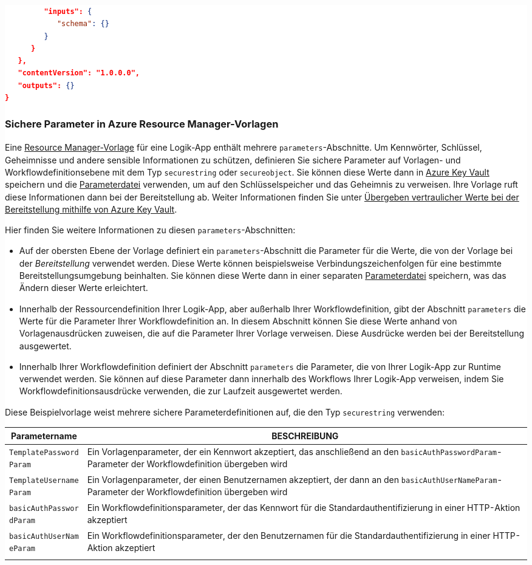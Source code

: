 ```json
         "inputs": {
            "schema": {}
         }
      }
   },
   "contentVersion": "1.0.0.0",
   "outputs": {}
}
```

<a name="secure-parameters-deployment-template"></a>

### <a name="secure-parameters-in-azure-resource-manager-templates"></a>Sichere Parameter in Azure Resource Manager-Vorlagen

Eine [Resource Manager-Vorlage](../logic-apps/logic-apps-azure-resource-manager-templates-overview.md) für eine Logik-App enthält mehrere `parameters`-Abschnitte. Um Kennwörter, Schlüssel, Geheimnisse und andere sensible Informationen zu schützen, definieren Sie sichere Parameter auf Vorlagen- und Workflowdefinitionsebene mit dem Typ `securestring` oder `secureobject`. Sie können diese Werte dann in [Azure Key Vault](../key-vault/general/overview.md) speichern und die [Parameterdatei](../azure-resource-manager/templates/parameter-files.md) verwenden, um auf den Schlüsselspeicher und das Geheimnis zu verweisen. Ihre Vorlage ruft diese Informationen dann bei der Bereitstellung ab. Weiter Informationen finden Sie unter [Übergeben vertraulicher Werte bei der Bereitstellung mithilfe von Azure Key Vault](../azure-resource-manager/templates/key-vault-parameter.md).

Hier finden Sie weitere Informationen zu diesen `parameters`-Abschnitten:

* Auf der obersten Ebene der Vorlage definiert ein `parameters`-Abschnitt die Parameter für die Werte, die von der Vorlage bei der *Bereitstellung* verwendet werden. Diese Werte können beispielsweise Verbindungszeichenfolgen für eine bestimmte Bereitstellungsumgebung beinhalten. Sie können diese Werte dann in einer separaten [Parameterdatei](../azure-resource-manager/templates/parameter-files.md) speichern, was das Ändern dieser Werte erleichtert.

* Innerhalb der Ressourcendefinition Ihrer Logik-App, aber außerhalb Ihrer Workflowdefinition, gibt der Abschnitt `parameters` die Werte für die Parameter Ihrer Workflowdefinition an. In diesem Abschnitt können Sie diese Werte anhand von Vorlagenausdrücken zuweisen, die auf die Parameter Ihrer Vorlage verweisen. Diese Ausdrücke werden bei der Bereitstellung ausgewertet.

* Innerhalb Ihrer Workflowdefinition definiert der Abschnitt `parameters` die Parameter, die von Ihrer Logik-App zur Runtime verwendet werden. Sie können auf diese Parameter dann innerhalb des Workflows Ihrer Logik-App verweisen, indem Sie Workflowdefinitionsausdrücke verwenden, die zur Laufzeit ausgewertet werden.

Diese Beispielvorlage weist mehrere sichere Parameterdefinitionen auf, die den Typ `securestring` verwenden:

| Parametername | BESCHREIBUNG |
|----------------|-------------|
| `TemplatePasswordParam` | Ein Vorlagenparameter, der ein Kennwort akzeptiert, das anschließend an den `basicAuthPasswordParam`-Parameter der Workflowdefinition übergeben wird |
| `TemplateUsernameParam` | Ein Vorlagenparameter, der einen Benutzernamen akzeptiert, der dann an den `basicAuthUserNameParam`-Parameter der Workflowdefinition übergeben wird |
| `basicAuthPasswordParam` | Ein Workflowdefinitionsparameter, der das Kennwort für die Standardauthentifizierung in einer HTTP-Aktion akzeptiert |
| `basicAuthUserNameParam` | Ein Workflowdefinitionsparameter, der den Benutzernamen für die Standardauthentifizierung in einer HTTP-Aktion akzeptiert |
|||
